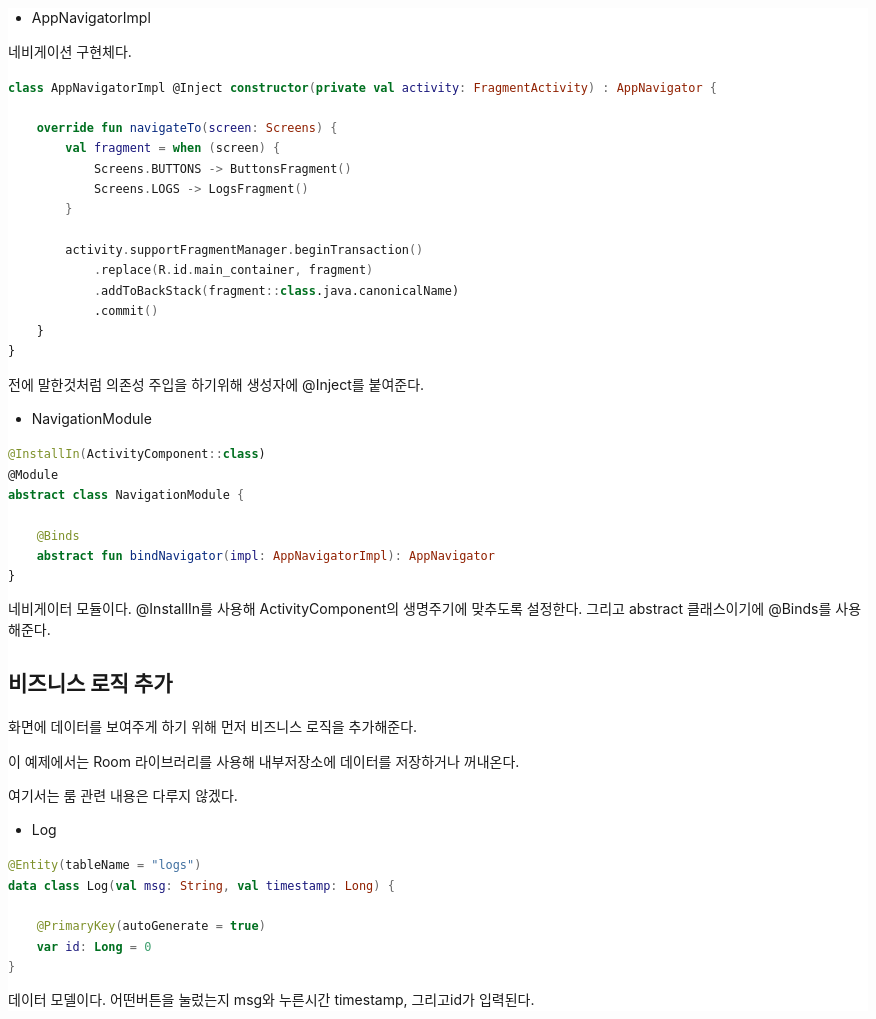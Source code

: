 - AppNavigatorImpl

네비게이션 구현체다.

```kotlin
class AppNavigatorImpl @Inject constructor(private val activity: FragmentActivity) : AppNavigator {

    override fun navigateTo(screen: Screens) {
        val fragment = when (screen) {
            Screens.BUTTONS -> ButtonsFragment()
            Screens.LOGS -> LogsFragment()
        }

        activity.supportFragmentManager.beginTransaction()
            .replace(R.id.main_container, fragment)
            .addToBackStack(fragment::class.java.canonicalName)
            .commit()
    }
}
```

전에 말한것처럼 의존성 주입을 하기위해 생성자에 @Inject를 붙여준다.

- NavigationModule

```kotlin
@InstallIn(ActivityComponent::class)
@Module
abstract class NavigationModule {

    @Binds
    abstract fun bindNavigator(impl: AppNavigatorImpl): AppNavigator
}
```

네비게이터 모듈이다. @InstallIn를 사용해 ActivityComponent의 생명주기에 맞추도록 설정한다. 그리고 abstract 클래스이기에 @Binds를 사용해준다.

## 비즈니스 로직 추가

화면에 데이터를 보여주게 하기 위해 먼저 비즈니스 로직을 추가해준다.

이 예제에서는 Room 라이브러리를 사용해 내부저장소에 데이터를 저장하거나 꺼내온다.

여기서는 룸 관련 내용은 다루지 않겠다.

- Log

```kotlin
@Entity(tableName = "logs")
data class Log(val msg: String, val timestamp: Long) {

    @PrimaryKey(autoGenerate = true)
    var id: Long = 0
}
```

데이터 모델이다. 어떤버튼을 눌렀는지 msg와 누른시간 timestamp, 그리고id가 입력된다.
